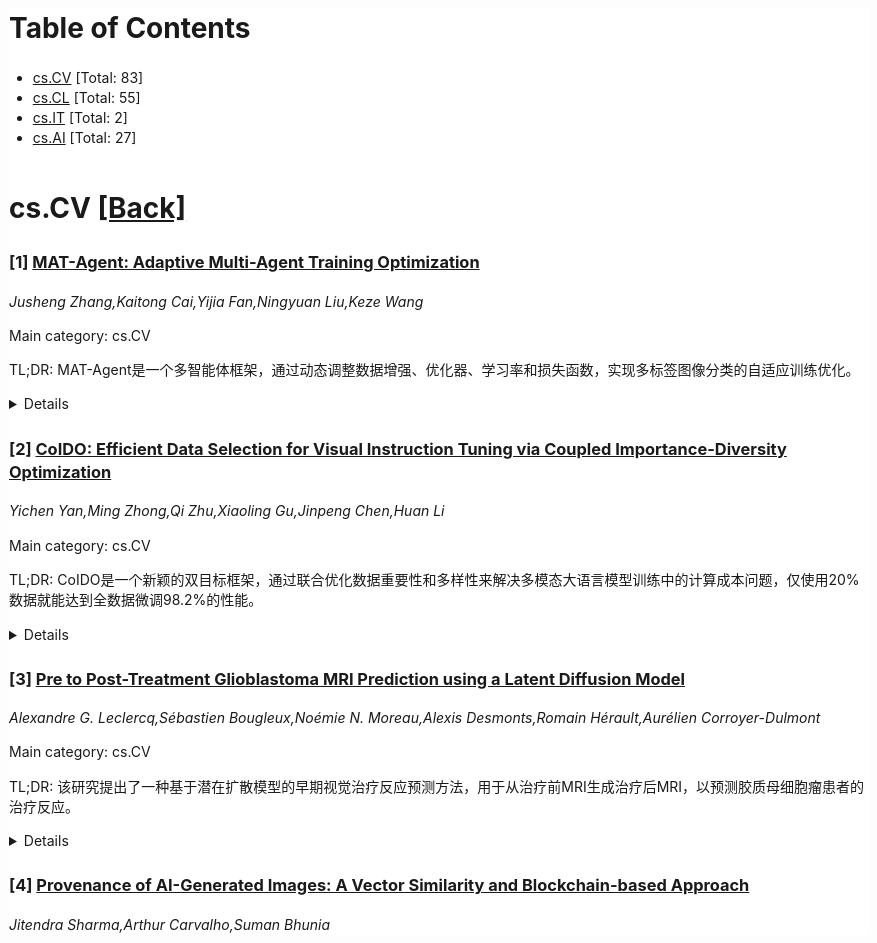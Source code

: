 <div id=toc></div>

# Table of Contents

- [cs.CV](#cs.CV) [Total: 83]
- [cs.CL](#cs.CL) [Total: 55]
- [cs.IT](#cs.IT) [Total: 2]
- [cs.AI](#cs.AI) [Total: 27]


<div id='cs.CV'></div>

# cs.CV [[Back]](#toc)

### [1] [MAT-Agent: Adaptive Multi-Agent Training Optimization](https://arxiv.org/abs/2510.17845)
*Jusheng Zhang,Kaitong Cai,Yijia Fan,Ningyuan Liu,Keze Wang*

Main category: cs.CV

TL;DR: MAT-Agent是一个多智能体框架，通过动态调整数据增强、优化器、学习率和损失函数，实现多标签图像分类的自适应训练优化。


<details><summary>Details</summary></details>


### [2] [CoIDO: Efficient Data Selection for Visual Instruction Tuning via Coupled Importance-Diversity Optimization](https://arxiv.org/abs/2510.17847)
*Yichen Yan,Ming Zhong,Qi Zhu,Xiaoling Gu,Jinpeng Chen,Huan Li*

Main category: cs.CV

TL;DR: CoIDO是一个新颖的双目标框架，通过联合优化数据重要性和多样性来解决多模态大语言模型训练中的计算成本问题，仅使用20%数据就能达到全数据微调98.2%的性能。


<details><summary>Details</summary></details>


### [3] [Pre to Post-Treatment Glioblastoma MRI Prediction using a Latent Diffusion Model](https://arxiv.org/abs/2510.17851)
*Alexandre G. Leclercq,Sébastien Bougleux,Noémie N. Moreau,Alexis Desmonts,Romain Hérault,Aurélien Corroyer-Dulmont*

Main category: cs.CV

TL;DR: 该研究提出了一种基于潜在扩散模型的早期视觉治疗反应预测方法，用于从治疗前MRI生成治疗后MRI，以预测胶质母细胞瘤患者的治疗反应。


<details><summary>Details</summary></details>


### [4] [Provenance of AI-Generated Images: A Vector Similarity and Blockchain-based Approach](https://arxiv.org/abs/2510.17854)
*Jitendra Sharma,Arthur Carvalho,Suman Bhunia*
